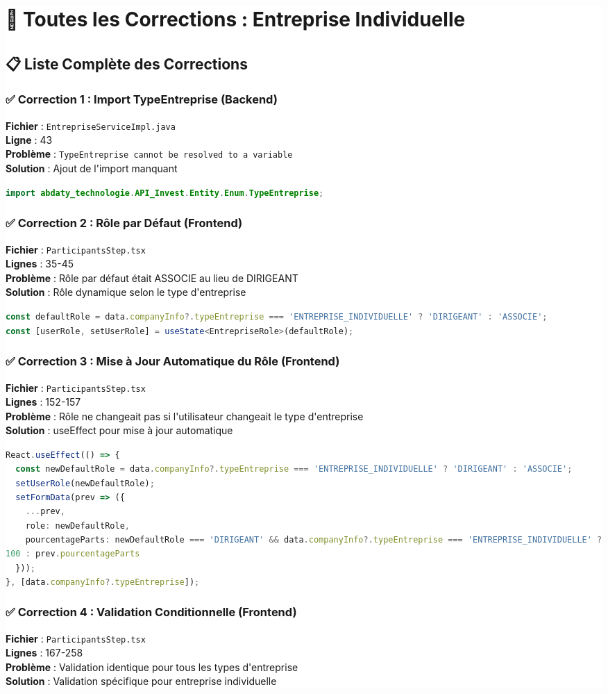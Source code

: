 # 🔧 Toutes les Corrections : Entreprise Individuelle

## 📋 Liste Complète des Corrections

### ✅ Correction 1 : Import TypeEntreprise (Backend)
**Fichier** : `EntrepriseServiceImpl.java`  
**Ligne** : 43  
**Problème** : `TypeEntreprise cannot be resolved to a variable`  
**Solution** : Ajout de l'import manquant

```java
import abdaty_technologie.API_Invest.Entity.Enum.TypeEntreprise;
```

### ✅ Correction 2 : Rôle par Défaut (Frontend)
**Fichier** : `ParticipantsStep.tsx`  
**Lignes** : 35-45  
**Problème** : Rôle par défaut était ASSOCIE au lieu de DIRIGEANT  
**Solution** : Rôle dynamique selon le type d'entreprise

```typescript
const defaultRole = data.companyInfo?.typeEntreprise === 'ENTREPRISE_INDIVIDUELLE' ? 'DIRIGEANT' : 'ASSOCIE';
const [userRole, setUserRole] = useState<EntrepriseRole>(defaultRole);
```

### ✅ Correction 3 : Mise à Jour Automatique du Rôle (Frontend)
**Fichier** : `ParticipantsStep.tsx`  
**Lignes** : 152-157  
**Problème** : Rôle ne changeait pas si l'utilisateur changeait le type d'entreprise  
**Solution** : useEffect pour mise à jour automatique

```typescript
React.useEffect(() => {
  const newDefaultRole = data.companyInfo?.typeEntreprise === 'ENTREPRISE_INDIVIDUELLE' ? 'DIRIGEANT' : 'ASSOCIE';
  setUserRole(newDefaultRole);
  setFormData(prev => ({ 
    ...prev, 
    role: newDefaultRole, 
    pourcentageParts: newDefaultRole === 'DIRIGEANT' && data.companyInfo?.typeEntreprise === 'ENTREPRISE_INDIVIDUELLE' ? 100 : prev.pourcentageParts 
  }));
}, [data.companyInfo?.typeEntreprise]);
```

### ✅ Correction 4 : Validation Conditionnelle (Frontend)
**Fichier** : `ParticipantsStep.tsx`  
**Lignes** : 167-258  
**Problème** : Validation identique pour tous les types d'entreprise  
**Solution** : Validation spécifique pour entreprise individuelle
